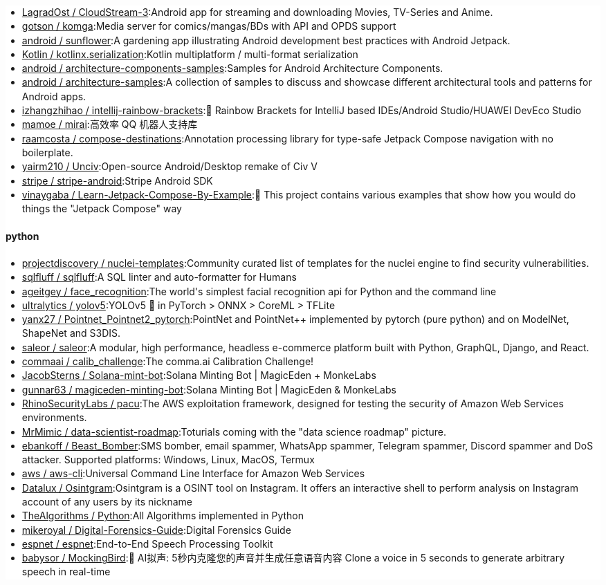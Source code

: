 * [LagradOst / CloudStream-3](https://github.com/LagradOst/CloudStream-3):Android app for streaming and downloading Movies, TV-Series and Anime.
* [gotson / komga](https://github.com/gotson/komga):Media server for comics/mangas/BDs with API and OPDS support
* [android / sunflower](https://github.com/android/sunflower):A gardening app illustrating Android development best practices with Android Jetpack.
* [Kotlin / kotlinx.serialization](https://github.com/Kotlin/kotlinx.serialization):Kotlin multiplatform / multi-format serialization
* [android / architecture-components-samples](https://github.com/android/architecture-components-samples):Samples for Android Architecture Components.
* [android / architecture-samples](https://github.com/android/architecture-samples):A collection of samples to discuss and showcase different architectural tools and patterns for Android apps.
* [izhangzhihao / intellij-rainbow-brackets](https://github.com/izhangzhihao/intellij-rainbow-brackets):🌈
Rainbow Brackets for IntelliJ based IDEs/Android Studio/HUAWEI DevEco Studio
* [mamoe / mirai](https://github.com/mamoe/mirai):高效率 QQ 机器人支持库
* [raamcosta / compose-destinations](https://github.com/raamcosta/compose-destinations):Annotation processing library for type-safe Jetpack Compose navigation with no boilerplate.
* [yairm210 / Unciv](https://github.com/yairm210/Unciv):Open-source Android/Desktop remake of Civ V
* [stripe / stripe-android](https://github.com/stripe/stripe-android):Stripe Android SDK
* [vinaygaba / Learn-Jetpack-Compose-By-Example](https://github.com/vinaygaba/Learn-Jetpack-Compose-By-Example):🚀
This project contains various examples that show how you would do things the "Jetpack Compose" way

#### python
* [projectdiscovery / nuclei-templates](https://github.com/projectdiscovery/nuclei-templates):Community curated list of templates for the nuclei engine to find security vulnerabilities.
* [sqlfluff / sqlfluff](https://github.com/sqlfluff/sqlfluff):A SQL linter and auto-formatter for Humans
* [ageitgey / face_recognition](https://github.com/ageitgey/face_recognition):The world's simplest facial recognition api for Python and the command line
* [ultralytics / yolov5](https://github.com/ultralytics/yolov5):YOLOv5
🚀
in PyTorch > ONNX > CoreML > TFLite
* [yanx27 / Pointnet_Pointnet2_pytorch](https://github.com/yanx27/Pointnet_Pointnet2_pytorch):PointNet and PointNet++ implemented by pytorch (pure python) and on ModelNet, ShapeNet and S3DIS.
* [saleor / saleor](https://github.com/saleor/saleor):A modular, high performance, headless e-commerce platform built with Python, GraphQL, Django, and React.
* [commaai / calib_challenge](https://github.com/commaai/calib_challenge):The comma.ai Calibration Challenge!
* [JacobSterns / Solana-mint-bot](https://github.com/JacobSterns/Solana-mint-bot):Solana Minting Bot | MagicEden + MonkeLabs
* [gunnar63 / magiceden-minting-bot](https://github.com/gunnar63/magiceden-minting-bot):Solana Minting Bot | MagicEden & MonkeLabs
* [RhinoSecurityLabs / pacu](https://github.com/RhinoSecurityLabs/pacu):The AWS exploitation framework, designed for testing the security of Amazon Web Services environments.
* [MrMimic / data-scientist-roadmap](https://github.com/MrMimic/data-scientist-roadmap):Toturials coming with the "data science roadmap" picture.
* [ebankoff / Beast_Bomber](https://github.com/ebankoff/Beast_Bomber):SMS bomber, email spammer, WhatsApp spammer, Telegram spammer, Discord spammer and DoS attacker. Supported platforms: Windows, Linux, MacOS, Termux
* [aws / aws-cli](https://github.com/aws/aws-cli):Universal Command Line Interface for Amazon Web Services
* [Datalux / Osintgram](https://github.com/Datalux/Osintgram):Osintgram is a OSINT tool on Instagram. It offers an interactive shell to perform analysis on Instagram account of any users by its nickname
* [TheAlgorithms / Python](https://github.com/TheAlgorithms/Python):All Algorithms implemented in Python
* [mikeroyal / Digital-Forensics-Guide](https://github.com/mikeroyal/Digital-Forensics-Guide):Digital Forensics Guide
* [espnet / espnet](https://github.com/espnet/espnet):End-to-End Speech Processing Toolkit
* [babysor / MockingBird](https://github.com/babysor/MockingBird):🚀
AI拟声: 5秒内克隆您的声音并生成任意语音内容 Clone a voice in 5 seconds to generate arbitrary speech in real-time